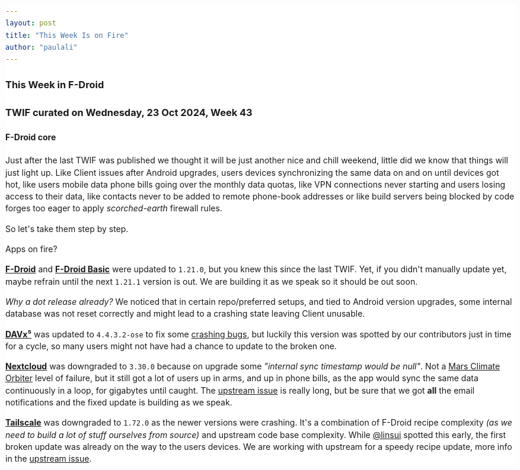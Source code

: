 ```yaml
---
layout: post
title: "This Week Is on Fire"
author: "paulali"
---
```


### This Week in F-Droid

### TWIF curated on Wednesday, 23 Oct 2024, Week 43

#### F-Droid core

Just after the last TWIF was published we thought it will be just another nice and chill weekend, little did we know that things will just light up. Like Client issues after Android upgrades, users devices synchronizing the same data on and on until devices got hot, like users mobile data phone bills going over the monthly data quotas, like VPN connections never starting and users losing access to their data, like contacts never to be added to remote phone-book addresses or like build servers being blocked by code forges too eager to apply _scorched-earth_ firewall rules.

So let's take them step by step.

Apps on fire?

**[F\-Droid](https://f-droid.org/packages/org.fdroid.fdroid)** and **[F\-Droid Basic](https://f-droid.org/packages/org.fdroid.basic)** were updated to `1.21.0`, but you knew this since the last TWIF. Yet, if you didn't manually update yet, maybe refrain until the next `1.21.1` version is out. We are building it as we speak so it should be out soon.

_Why a dot release already?_ We noticed that in certain repo/preferred setups, and tied to Android version upgrades, some internal database was not reset correctly and might lead to a crashing state leaving Client unusable.

**[DAVx⁵](https://f-droid.org/packages/at.bitfire.davdroid)** was updated to `4.4.3.2-ose` to fix some [crashing bugs](https://github.com/bitfireAT/davx5-ose/issues/1080), but luckily this version was spotted by our contributors just in time for a cycle, so many users might not have had a chance to update to the broken one.

**[Nextcloud](https://f-droid.org/packages/com.nextcloud.client)** was downgraded to `3.30.0` because on upgrade some _"internal sync timestamp would be null"_. Not a [Mars Climate Orbiter](https://en.wikipedia.org/wiki/Mars_Climate_Orbiter#Cause_of_failure) level of failure, but it still got a lot of users up in arms, and up in phone bills, as the app would sync the same data continuously in a loop, for gigabytes until caught. The [upstream issue](https://github.com/nextcloud/android/issues/13738) is really long, but be sure that we got **all** the email notifications and the fixed update is building as we speak.

**[Tailscale](https://f-droid.org/packages/com.tailscale.ipn/)** was downgraded to `1.72.0` as the newer versions were crashing. It's a combination of F-Droid recipe complexity _(as we need to build a lot of stuff ourselves from source)_ and upstream code base complexity. While [@linsui](https://gitlab.com/linsui) spotted this early, the first broken update was already on the way to the users devices. We are working with upstream for a speedy recipe update, more info in the [upstream issue](https://github.com/tailscale/tailscale/issues/13850).

